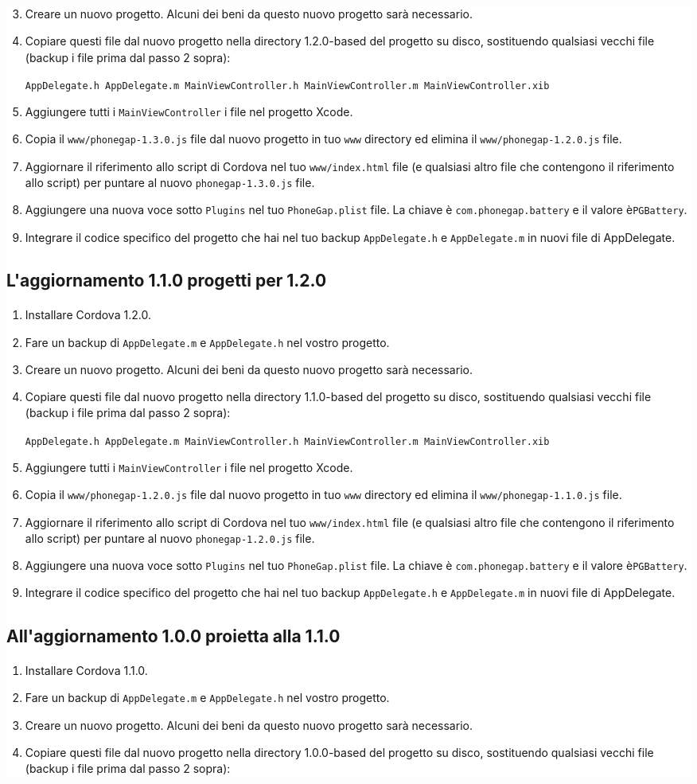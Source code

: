 3.  Creare un nuovo progetto. Alcuni dei beni da questo nuovo progetto sarà necessario.

4.  Copiare questi file dal nuovo progetto nella directory 1.2.0-based del progetto su disco, sostituendo qualsiasi vecchi file (backup i file prima dal passo 2 sopra):
    
        AppDelegate.h AppDelegate.m MainViewController.h MainViewController.m MainViewController.xib
        

5.  Aggiungere tutti i `MainViewController` i file nel progetto Xcode.

6.  Copia il `www/phonegap-1.3.0.js` file dal nuovo progetto in tuo `www` directory ed elimina il `www/phonegap-1.2.0.js` file.

7.  Aggiornare il riferimento allo script di Cordova nel tuo `www/index.html` file (e qualsiasi altro file che contengono il riferimento allo script) per puntare al nuovo `phonegap-1.3.0.js` file.

8.  Aggiungere una nuova voce sotto `Plugins` nel tuo `PhoneGap.plist` file. La chiave è `com.phonegap.battery` e il valore è`PGBattery`.

9.  Integrare il codice specifico del progetto che hai nel tuo backup `AppDelegate.h` e `AppDelegate.m` in nuovi file di AppDelegate.

## L'aggiornamento 1.1.0 progetti per 1.2.0

1.  Installare Cordova 1.2.0.

2.  Fare un backup di `AppDelegate.m` e `AppDelegate.h` nel vostro progetto.

3.  Creare un nuovo progetto. Alcuni dei beni da questo nuovo progetto sarà necessario.

4.  Copiare questi file dal nuovo progetto nella directory 1.1.0-based del progetto su disco, sostituendo qualsiasi vecchi file (backup i file prima dal passo 2 sopra):
    
        AppDelegate.h AppDelegate.m MainViewController.h MainViewController.m MainViewController.xib
        

5.  Aggiungere tutti i `MainViewController` i file nel progetto Xcode.

6.  Copia il `www/phonegap-1.2.0.js` file dal nuovo progetto in tuo `www` directory ed elimina il `www/phonegap-1.1.0.js` file.

7.  Aggiornare il riferimento allo script di Cordova nel tuo `www/index.html` file (e qualsiasi altro file che contengono il riferimento allo script) per puntare al nuovo `phonegap-1.2.0.js` file.

8.  Aggiungere una nuova voce sotto `Plugins` nel tuo `PhoneGap.plist` file. La chiave è `com.phonegap.battery` e il valore è`PGBattery`.

9.  Integrare il codice specifico del progetto che hai nel tuo backup `AppDelegate.h` e `AppDelegate.m` in nuovi file di AppDelegate.

## All'aggiornamento 1.0.0 proietta alla 1.1.0

1.  Installare Cordova 1.1.0.

2.  Fare un backup di `AppDelegate.m` e `AppDelegate.h` nel vostro progetto.

3.  Creare un nuovo progetto. Alcuni dei beni da questo nuovo progetto sarà necessario.

4.  Copiare questi file dal nuovo progetto nella directory 1.0.0-based del progetto su disco, sostituendo qualsiasi vecchi file (backup i file prima dal passo 2 sopra):
    